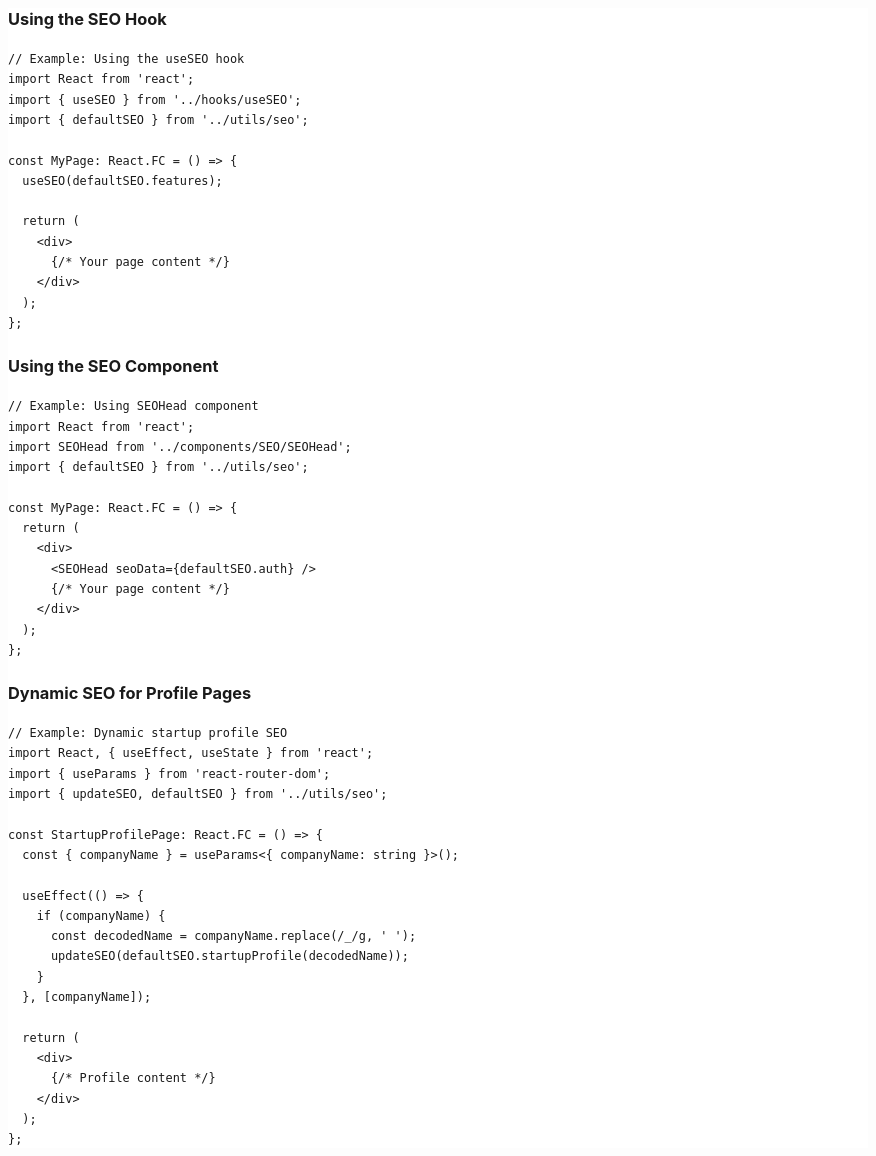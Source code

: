 ### Using the SEO Hook

```tsx
// Example: Using the useSEO hook
import React from 'react';
import { useSEO } from '../hooks/useSEO';
import { defaultSEO } from '../utils/seo';

const MyPage: React.FC = () => {
  useSEO(defaultSEO.features);

  return (
    <div>
      {/* Your page content */}
    </div>
  );
};
```

### Using the SEO Component

```tsx
// Example: Using SEOHead component
import React from 'react';
import SEOHead from '../components/SEO/SEOHead';
import { defaultSEO } from '../utils/seo';

const MyPage: React.FC = () => {
  return (
    <div>
      <SEOHead seoData={defaultSEO.auth} />
      {/* Your page content */}
    </div>
  );
};
```

### Dynamic SEO for Profile Pages

```tsx
// Example: Dynamic startup profile SEO
import React, { useEffect, useState } from 'react';
import { useParams } from 'react-router-dom';
import { updateSEO, defaultSEO } from '../utils/seo';

const StartupProfilePage: React.FC = () => {
  const { companyName } = useParams<{ companyName: string }>();
  
  useEffect(() => {
    if (companyName) {
      const decodedName = companyName.replace(/_/g, ' ');
      updateSEO(defaultSEO.startupProfile(decodedName));
    }
  }, [companyName]);

  return (
    <div>
      {/* Profile content */}
    </div>
  );
};
```
